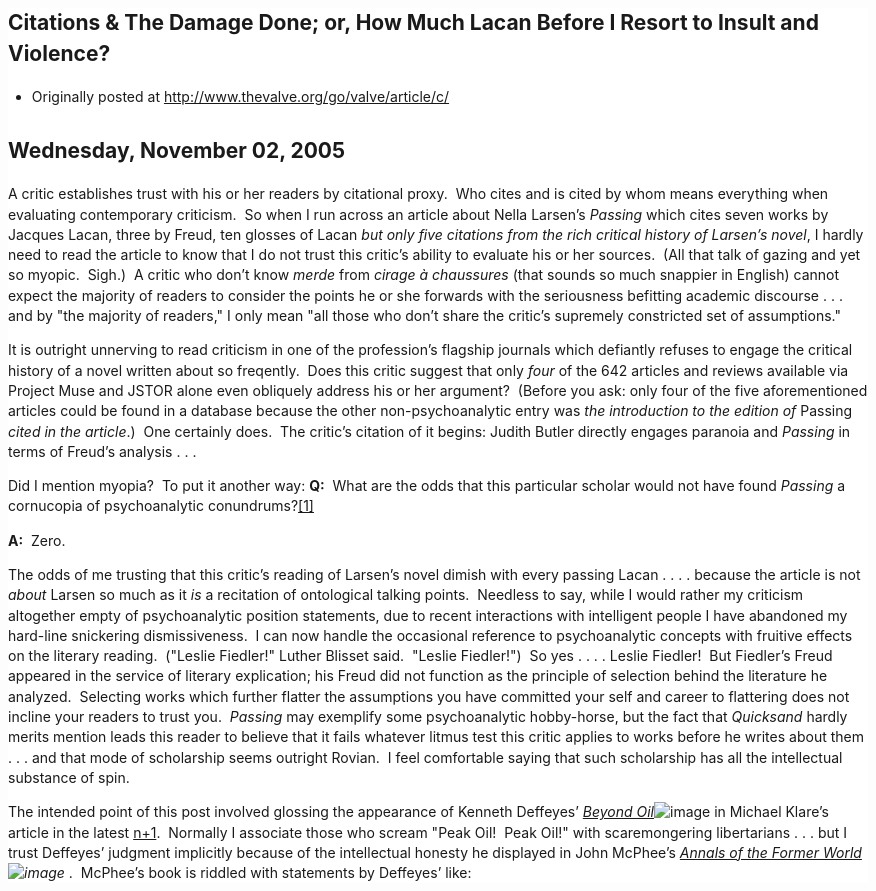 ## Citations &amp; The Damage Done; or, How Much Lacan Before I Resort to Insult and Violence?

 * Originally posted at http://www.thevalve.org/go/valve/article/c/

##  Wednesday, November 02, 2005 

A critic establishes trust with his or her readers by citational proxy.  Who cites and is cited by whom means everything when evaluating contemporary criticism.  So when I run across an article about Nella Larsen’s _Passing_ which cites seven works by Jacques Lacan, three by Freud, ten glosses of Lacan _but only five citations from the rich critical history of Larsen’s novel_, I hardly need to read the article to know that I do not trust this critic’s ability to evaluate his or her sources.  (All that talk of gazing and yet so myopic.  Sigh.)  A critic who don’t know _merde_ from _cirage à chaussures_ (that sounds so much snappier in English) cannot expect the majority of readers to consider the points he or she forwards with the seriousness befitting academic discourse . . . and by "the majority of readers," I only mean "all those who don’t share the critic’s supremely constricted set of assumptions."  

It is outright unnerving to read criticism in one of the profession’s flagship journals which defiantly refuses to engage the critical history of a novel written about so freqently.  Does this critic suggest that only _four_ of the 642 articles and reviews available via Project Muse and JSTOR alone even obliquely address his or her argument?  (Before you ask: only four of the five aforementioned articles could be found in a database because the other non-psychoanalytic entry was _the introduction to the edition of_ Passing _cited in the article_.)  One certainly does.  The critic’s citation of it begins:
Judith Butler directly engages paranoia and _Passing_ in terms of Freud’s analysis . . .

Did I mention myopia?  To put it another way: 
**Q:**  What are the odds that this particular scholar would not have found _Passing_ a cornucopia of psychoanalytic conundrums?[[1]](#1)  

**A:**  Zero. 

The odds of me trusting that this critic’s reading of Larsen’s novel dimish with every passing Lacan . . . . because the article is not _about_ Larsen so much as it _is_ a recitation of ontological talking points.  Needless to say, while I would rather my criticism altogether empty of psychoanalytic position statements, due to recent interactions with intelligent people I have abandoned my hard-line snickering dismissiveness.  I can now handle the occasional reference to psychoanalytic concepts with fruitive effects on the literary reading.  ("Leslie Fiedler!" Luther Blisset said.  "Leslie Fiedler!")  So yes . . . . Leslie Fiedler!  But Fiedler’s Freud appeared in the service of literary explication; his Freud did not function as the principle of selection behind the literature he analyzed.  Selecting works which further flatter the assumptions you have committed your self and career to flattering does not incline your readers to trust you.  _Passing_ may exemplify some psychoanalytic hobby-horse, but the fact that _Quicksand_ hardly merits mention leads this reader to believe that it fails whatever litmus test this critic applies to works before he writes about them . . . and that mode of scholarship seems outright Rovian.  I feel comfortable saying that such scholarship has all the intellectual substance of spin.

The intended point of this post involved glossing the appearance of Kenneth Deffeyes’ _[Beyond Oil](http://www.amazon.com/exec/obidos/redirect?link_code=ur2&amp;camp=1789&amp;tag=diesekoschmar-20&amp;creative=9325&amp;path=http://www.amazon.com/gp/product/0809029561)_![image](http://www.assoc-amazon.com/e/ir?t=diesekoschmar-20&amp;l=ur2&amp;o=1) in Michael Klare’s article in the latest [n+1](http://www.nplusonemag.com/toc3--newimage.html).  Normally I associate those who scream "Peak Oil!  Peak Oil!" with scaremongering libertarians . . . but I trust Deffeyes’ judgment implicitly because of the intellectual honesty he displayed in John McPhee’s _[Annals of the Former World](http://www.amazon.com/exec/obidos/redirect?link_code=ur2&amp;camp=1789&amp;tag=diesekoschmar-20&amp;creative=9325&amp;path=external-search%!F(MISSING)search-type=ss%!k(MISSING)eyword=annals%!o(MISSING)f%!t(MISSING)he%!f(MISSING)ormer%!w(MISSING)orld%!i(MISSING)ndex=books)![image](http://www.assoc-amazon.com/e/ir?t=diesekoschmar-20&amp;l=ur2&amp;o=1)_
.  
 McPhee’s book is riddled with statements by Deffeyes’ like: